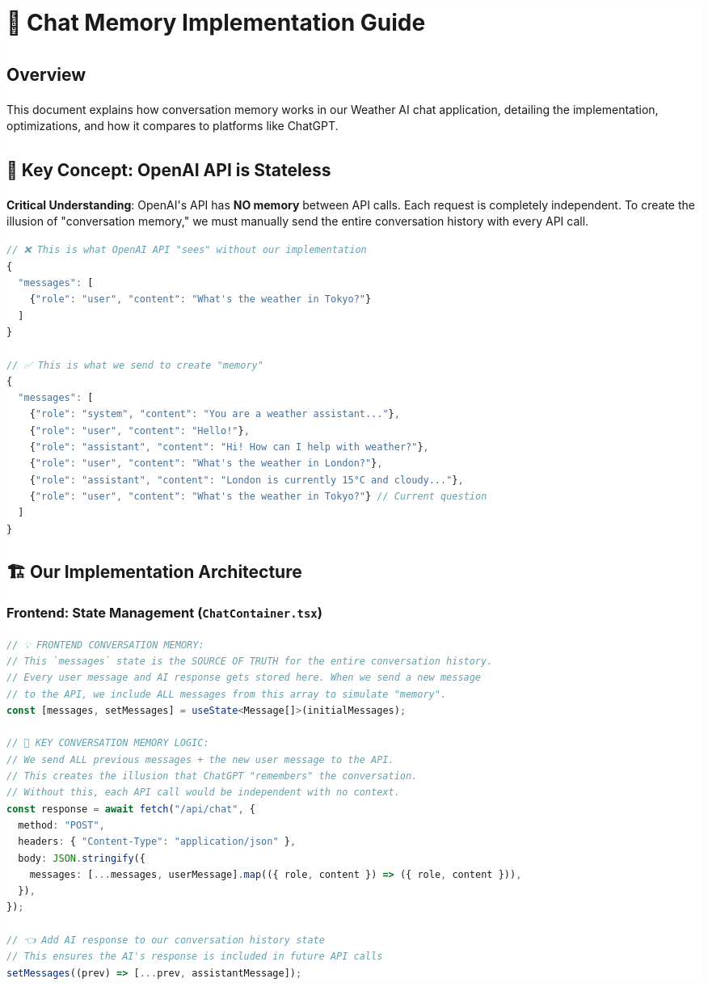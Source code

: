 # 🧠 Chat Memory Implementation Guide

## Overview

This document explains how conversation memory works in our Weather AI chat application, detailing the implementation, optimizations, and how it compares to platforms like ChatGPT.

## 🔑 Key Concept: OpenAI API is Stateless

**Critical Understanding**: OpenAI's API has **NO memory** between API calls. Each request is completely independent. To create the illusion of "conversation memory," we must manually send the entire conversation history with every API call.

```typescript
// ❌ This is what OpenAI API "sees" without our implementation
{
  "messages": [
    {"role": "user", "content": "What's the weather in Tokyo?"}
  ]
}

// ✅ This is what we send to create "memory"
{
  "messages": [
    {"role": "system", "content": "You are a weather assistant..."},
    {"role": "user", "content": "Hello!"},
    {"role": "assistant", "content": "Hi! How can I help with weather?"},
    {"role": "user", "content": "What's the weather in London?"},
    {"role": "assistant", "content": "London is currently 15°C and cloudy..."},
    {"role": "user", "content": "What's the weather in Tokyo?"} // Current question
  ]
}
```

## 🏗️ Our Implementation Architecture

### Frontend: State Management (`ChatContainer.tsx`)

```typescript
// 💡 FRONTEND CONVERSATION MEMORY:
// This `messages` state is the SOURCE OF TRUTH for the entire conversation history.
// Every user message and AI response gets stored here. When we send a new message
// to the API, we include ALL messages from this array to simulate "memory".
const [messages, setMessages] = useState<Message[]>(initialMessages);

// 🚀 KEY CONVERSATION MEMORY LOGIC:
// We send ALL previous messages + the new user message to the API.
// This creates the illusion that ChatGPT "remembers" the conversation.
// Without this, each API call would be independent with no context.
const response = await fetch("/api/chat", {
  method: "POST",
  headers: { "Content-Type": "application/json" },
  body: JSON.stringify({
    messages: [...messages, userMessage].map(({ role, content }) => ({ role, content })),
  }),
});

// 👈 Add AI response to our conversation history state
// This ensures the AI's response is included in future API calls
setMessages((prev) => [...prev, assistantMessage]);
```
